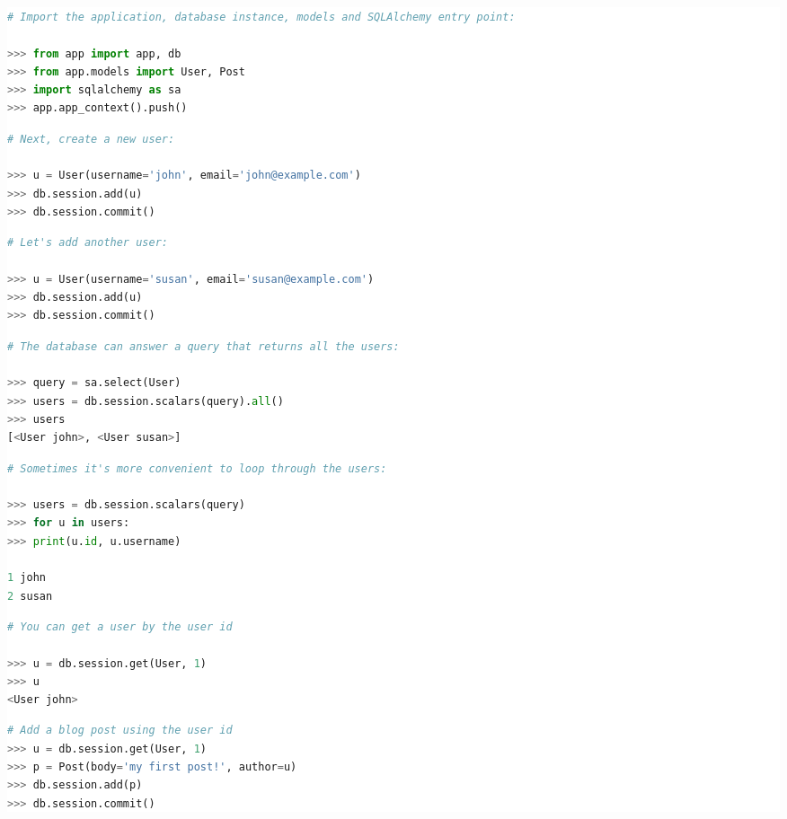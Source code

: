 ```python
# Import the application, database instance, models and SQLAlchemy entry point:

>>> from app import app, db
>>> from app.models import User, Post
>>> import sqlalchemy as sa
>>> app.app_context().push()
```

```python
# Next, create a new user:

>>> u = User(username='john', email='john@example.com')
>>> db.session.add(u)
>>> db.session.commit()
```

```python
# Let's add another user:

>>> u = User(username='susan', email='susan@example.com')
>>> db.session.add(u)
>>> db.session.commit()
```

```python
# The database can answer a query that returns all the users:

>>> query = sa.select(User)
>>> users = db.session.scalars(query).all()
>>> users
[<User john>, <User susan>]
```

```python
# Sometimes it's more convenient to loop through the users:

>>> users = db.session.scalars(query)
>>> for u in users:
>>> print(u.id, u.username)

1 john
2 susan
```

```python
# You can get a user by the user id

>>> u = db.session.get(User, 1)
>>> u
<User john>
```

```python
# Add a blog post using the user id
>>> u = db.session.get(User, 1)
>>> p = Post(body='my first post!', author=u)
>>> db.session.add(p)
>>> db.session.commit()
```
